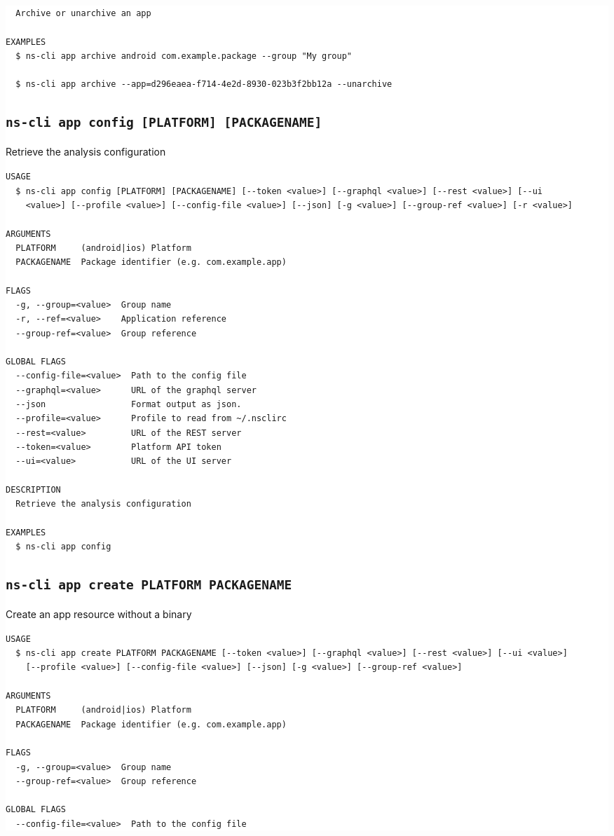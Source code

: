 ```
  Archive or unarchive an app

EXAMPLES
  $ ns-cli app archive android com.example.package --group "My group"

  $ ns-cli app archive --app=d296eaea-f714-4e2d-8930-023b3f2bb12a --unarchive
```

## `ns-cli app config [PLATFORM] [PACKAGENAME]`

Retrieve the analysis configuration

```
USAGE
  $ ns-cli app config [PLATFORM] [PACKAGENAME] [--token <value>] [--graphql <value>] [--rest <value>] [--ui
    <value>] [--profile <value>] [--config-file <value>] [--json] [-g <value>] [--group-ref <value>] [-r <value>]

ARGUMENTS
  PLATFORM     (android|ios) Platform
  PACKAGENAME  Package identifier (e.g. com.example.app)

FLAGS
  -g, --group=<value>  Group name
  -r, --ref=<value>    Application reference
  --group-ref=<value>  Group reference

GLOBAL FLAGS
  --config-file=<value>  Path to the config file
  --graphql=<value>      URL of the graphql server
  --json                 Format output as json.
  --profile=<value>      Profile to read from ~/.nsclirc
  --rest=<value>         URL of the REST server
  --token=<value>        Platform API token
  --ui=<value>           URL of the UI server

DESCRIPTION
  Retrieve the analysis configuration

EXAMPLES
  $ ns-cli app config
```

## `ns-cli app create PLATFORM PACKAGENAME`

Create an app resource without a binary

```
USAGE
  $ ns-cli app create PLATFORM PACKAGENAME [--token <value>] [--graphql <value>] [--rest <value>] [--ui <value>]
    [--profile <value>] [--config-file <value>] [--json] [-g <value>] [--group-ref <value>]

ARGUMENTS
  PLATFORM     (android|ios) Platform
  PACKAGENAME  Package identifier (e.g. com.example.app)

FLAGS
  -g, --group=<value>  Group name
  --group-ref=<value>  Group reference

GLOBAL FLAGS
  --config-file=<value>  Path to the config file
```